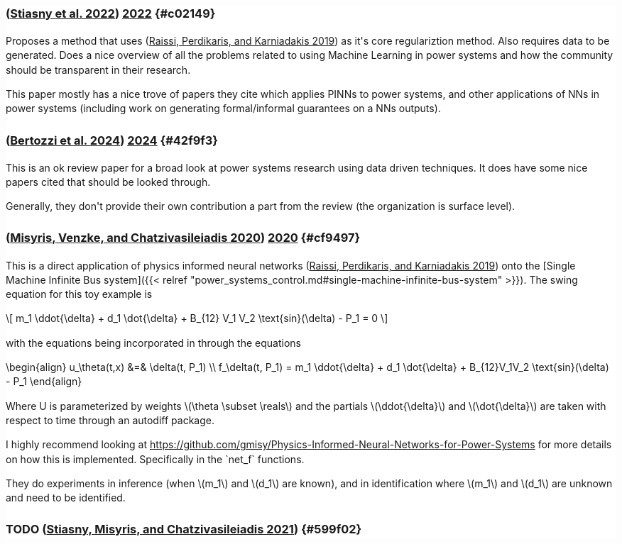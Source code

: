 
### (<a href="#citeproc_bib_item_38">Stiasny et al. 2022</a>) <a href="#citeproc_bib_item_38">2022</a> {#c02149}

Proposes a method that uses (<a href="#citeproc_bib_item_31">Raissi, Perdikaris, and Karniadakis 2019</a>) as it's core regulariztion method. Also requires data to be generated. Does a nice overview of all the problems related to using Machine Learning in power systems and how the community should be transparent in their research.

This paper mostly has a nice trove of papers they cite which applies PINNs to power systems, and other applications of NNs in power systems (including work on generating formal/informal guarantees on a NNs outputs).


### (<a href="#citeproc_bib_item_2">Bertozzi et al. 2024</a>) <a href="#citeproc_bib_item_2">2024</a> {#42f9f3}

This is an ok review paper for a broad look at power systems research using data driven techniques. It does have some nice papers cited that
should be looked through.

Generally, they don't provide their own contribution a part from the review (the organization is surface level).


### (<a href="#citeproc_bib_item_25">Misyris, Venzke, and Chatzivasileiadis 2020</a>) <a href="#citeproc_bib_item_25">2020</a> {#cf9497}

This is a direct application of physics informed neural networks (<a href="#citeproc_bib_item_31">Raissi, Perdikaris, and Karniadakis 2019</a>) onto the [Single Machine Infinite Bus system]({{< relref "power_systems_control.md#single-machine-infinite-bus-system" >}}). The swing equation for this toy example is

\\[
m\_1 \ddot{\delta} + d\_1 \dot{\delta} + B\_{12} V\_1 V\_2 \text{sin}(\delta) - P\_1 = 0
\\]

with the equations being incorporated in through the equations

\begin{align}
u\_\theta(t,x) &=& \delta(t, P\_1) \\\\
f\_\delta(t, P\_1) = m\_1 \ddot{\delta} + d\_1 \dot{\delta} + B\_{12}V\_1V\_2 \text{sin}(\delta) - P\_1
\end{align}

Where U is parameterized by weights \\(\theta \subset \reals\\) and the partials \\(\ddot{\delta}\\) and \\(\dot{\delta}\\) are taken with respect to time through an autodiff package.

I highly recommend looking at <https://github.com/gmisy/Physics-Informed-Neural-Networks-for-Power-Systems> for more details on how this is implemented. Specifically in the \`net_f\` functions.

They do experiments in inference (when \\(m\_1\\) and \\(d\_1\\) are known), and in identification where \\(m\_1\\) and \\(d\_1\\) are unknown and need to be identified.


### <span class="org-todo todo TODO">TODO</span> (<a href="#citeproc_bib_item_40">Stiasny, Misyris, and Chatzivasileiadis 2021</a>) {#599f02}
